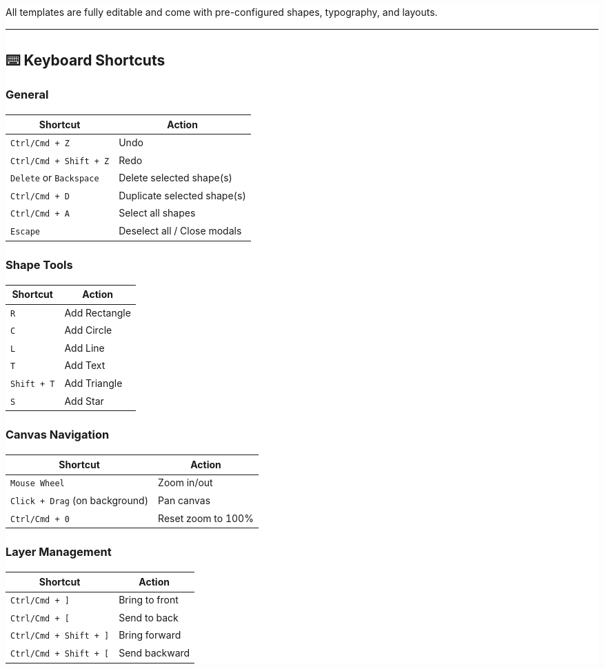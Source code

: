 All templates are fully editable and come with pre-configured shapes, typography, and layouts.

---

## ⌨️ Keyboard Shortcuts

### General
| Shortcut | Action |
|----------|--------|
| `Ctrl/Cmd + Z` | Undo |
| `Ctrl/Cmd + Shift + Z` | Redo |
| `Delete` or `Backspace` | Delete selected shape(s) |
| `Ctrl/Cmd + D` | Duplicate selected shape(s) |
| `Ctrl/Cmd + A` | Select all shapes |
| `Escape` | Deselect all / Close modals |

### Shape Tools
| Shortcut | Action |
|----------|--------|
| `R` | Add Rectangle |
| `C` | Add Circle |
| `L` | Add Line |
| `T` | Add Text |
| `Shift + T` | Add Triangle |
| `S` | Add Star |

### Canvas Navigation
| Shortcut | Action |
|----------|--------|
| `Mouse Wheel` | Zoom in/out |
| `Click + Drag` (on background) | Pan canvas |
| `Ctrl/Cmd + 0` | Reset zoom to 100% |

### Layer Management
| Shortcut | Action |
|----------|--------|
| `Ctrl/Cmd + ]` | Bring to front |
| `Ctrl/Cmd + [` | Send to back |
| `Ctrl/Cmd + Shift + ]` | Bring forward |
| `Ctrl/Cmd + Shift + [` | Send backward |
